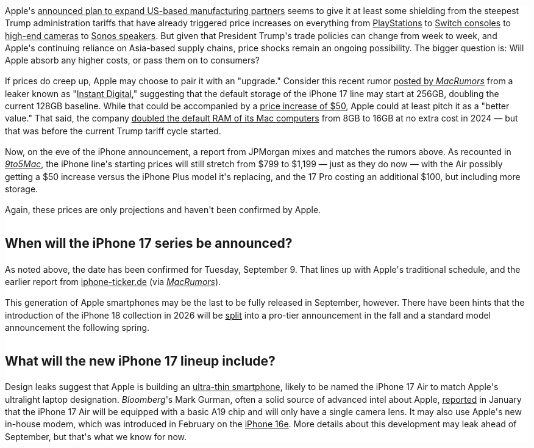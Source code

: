<p>Apple&#39;s <a data-i13n="cpos:5;pos:1" href="https://www.engadget.com/big-tech/apple-to-invest-another-100-billion-into-the-us-to-avoid-tariffs-210250020.html">announced plan to expand US-based manufacturing partners</a> seems to give it at least some shielding from the steepest Trump administration tariffs that have already triggered price increases on everything from <a data-i13n="cpos:6;pos:1" href="https://tech.yahoo.com/gaming/deals/article/ps5-console-prices-have-gone-up-heres-where-you-can-still-get-them-for-50-less-211140296.html">PlayStations</a> to <a data-i13n="cpos:7;pos:1" href="https://www.engadget.com/gaming/nintendo/the-original-nintendo-switch-is-about-to-get-more-expensive-in-the-us-170646701.html">Switch consoles</a> to <a data-i13n="cpos:8;pos:1" href="https://www.engadget.com/cameras/nikon-joins-other-camera-manufacturers-in-raising-prices-due-to-tariffs-120011854.html">high-end cameras</a> to <a data-i13n="cpos:9;pos:1" href="https://www.engadget.com/audio/sonos-is-raising-prices-this-year-to-make-up-for-tariff-expenses-123031336.html">Sonos speakers</a>. But given that President Trump&#39;s trade policies can change from week to week, and Apple&#39;s continuing reliance on Asia-based supply chains, price shocks remain an ongoing possibility. The bigger question is: Will Apple absorb any higher costs, or pass them on to consumers?&nbsp;</p>
<p>If prices do creep up, Apple may choose to pair it with an &quot;upgrade.&quot; Consider this recent rumor <a data-i13n="cpos:10;pos:1" href="https://www.macrumors.com/2025/08/06/will-iphone-17-pro-start-at-256gb-storage/">posted by <em>MacRumors</em></a><em>&nbsp;</em>from a leaker known as &quot;<a data-i13n="cpos:11;pos:1" href="https://weibo.com/u/5143897135">Instant Digital</a>,&quot; suggesting that the default storage of the iPhone 17 line may start at 256GB, doubling the current 128GB baseline. While that could be accompanied by a <a data-i13n="cpos:12;pos:1" href="https://www.macrumors.com/2025/07/30/iphone-17-price-increase-expected/">price increase of $50</a>, Apple could at least pitch it as a &quot;better value.&quot; That said, the company <a data-i13n="cpos:13;pos:1" href="https://www.engadget.com/computing/laptops/every-macbook-air-now-starts-with-16gb-of-ram-at-no-extra-cost-150041320.html">doubled the default RAM of its Mac computers</a> from 8GB to 16GB at no extra cost in 2024 — but that was before the current Trump tariff cycle started.</p>
<p>Now, on the eve of the iPhone announcement, a report from JPMorgan mixes and matches the rumors above. As recounted in <a data-i13n="cpos:14;pos:1" href="https://9to5mac.com/2025/09/02/apple-might-have-good-news-on-iphone-17-pricing-per-report/"><em>9to5Mac</em></a>, the iPhone line&#39;s starting prices will still stretch from $799 to $1,199 — just as they do now — with the Air possibly getting a $50 increase versus the iPhone Plus model it&#39;s replacing, and the 17 Pro costing an additional $100, but including more storage.&nbsp;</p>
<p>Again, these prices are only projections and haven&#39;t been confirmed by Apple.</p>
<h2 id="jump-link-when-will-the-iphone-17s-be-announced">When will the iPhone 17 series be announced?</h2>
<p>As noted above, the date has been confirmed for Tuesday, September 9. That lines up with Apple&#39;s traditional schedule, and the earlier report from <a data-i13n="cpos:15;pos:1" href="https://www.iphone-ticker.de/iphone-17-vorstellung-wohl-am-9-verkaufsstart-am-19-september-261445/">iphone-ticker.de</a> (via <a data-i13n="cpos:16;pos:1" href="https://www.macrumors.com/2025/08/05/apple-iphone-17-event-set-september-9/"><em>MacRumors</em></a>).&nbsp;</p>
<p>This generation of Apple smartphones may be the last to be fully released in September, however. There have been hints that the introduction of the iPhone 18 collection in 2026 will be <a data-i13n="elm:context_link;elmt:doNotAffiliate;cpos:17;pos:1" class="no-affiliate-link" href="https://www.engadget.com/mobile/smartphones/apple-reportedly-wants-to-split-up-the-iphones-release-schedule-164737099.html">split</a> into a pro-tier announcement in the fall and a standard model announcement the following spring.</p>
<h2 id="jump-link-what-will-the-new-iphone-17-lineup-include">What will the new iPhone 17 lineup include?</h2>
<p>Design leaks suggest that Apple is building an <a data-i13n="cpos:18;pos:1" href="https://www.engadget.com/apple-is-said-to-be-working-on-a-significantly-thinner-iphone-180823565.html">ultra-thin smartphone</a>, likely to be named the iPhone 17 Air to match Apple&#39;s ultralight laptop designation. <em>Bloomberg</em>&#39;s Mark Gurman, often a solid source of advanced intel about Apple, <a data-i13n="cpos:19;pos:1" href="https://www.engadget.com/mobile/this-year-could-bring-the-iphone-air-and-an-entry-level-ipad-with-apple-intelligence-175059162.html">reported</a> in January that the iPhone 17 Air will be equipped with a basic A19 chip and will only have a single camera lens. It may also use Apple&#39;s new in-house modem, which was introduced in February on the <a data-i13n="elm:context_link;elmt:doNotAffiliate;cpos:20;pos:1" class="no-affiliate-link" href="https://www.engadget.com/mobile/smartphones/iphone-16e-review-whats-your-acceptable-compromise-020016288.html">iPhone 16e</a>. More details about this development may leak ahead of September, but that&#39;s what we know for now.</p>